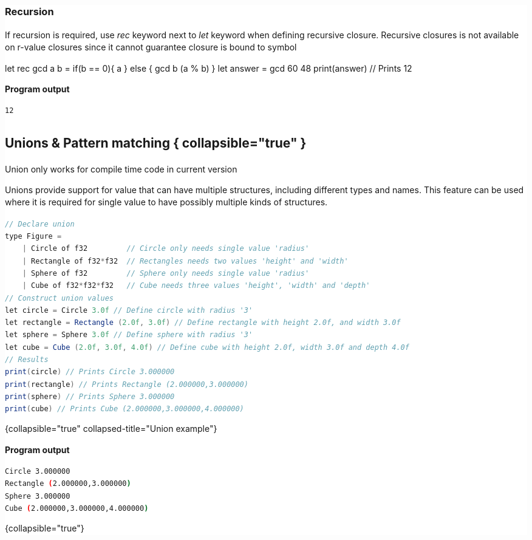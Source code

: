 ### Recursion
If recursion is required, use _rec_ keyword next to _let_ keyword when defining recursive closure.
<note>
Recursive closures is not available on r-value closures since it cannot guarantee closure is bound to symbol
</note>

<code-block lang="c#">
let rec gcd a b = 
    if(b == 0){
        a
    } else {
        gcd b (a % b)
    }
let answer = gcd 60 48
print(answer) // Prints 12
</code-block>

__Program output__
```Bash
12
```

## Unions & Pattern matching { collapsible="true" }
<note> Union only works for compile time code in current version </note>

Unions provide support for value that can have multiple structures, including different types and names.
This feature can be used where it is required for single value to have possibly multiple kinds of structures.


```c#
// Declare union
type Figure =
    | Circle of f32         // Circle only needs single value 'radius'
    | Rectangle of f32*f32  // Rectangles needs two values 'height' and 'width'
    | Sphere of f32         // Sphere only needs single value 'radius'
    | Cube of f32*f32*f32   // Cube needs three values 'height', 'width' and 'depth'
// Construct union values
let circle = Circle 3.0f // Define circle with radius '3'
let rectangle = Rectangle (2.0f, 3.0f) // Define rectangle with height 2.0f, and width 3.0f
let sphere = Sphere 3.0f // Define sphere with radius '3'
let cube = Cube (2.0f, 3.0f, 4.0f) // Define cube with height 2.0f, width 3.0f and depth 4.0f
// Results
print(circle) // Prints Circle 3.000000
print(rectangle) // Prints Rectangle (2.000000,3.000000)
print(sphere) // Prints Sphere 3.000000
print(cube) // Prints Cube (2.000000,3.000000,4.000000)
```
{collapsible="true" collapsed-title="Union example"}

__Program output__
```Bash
Circle 3.000000
Rectangle (2.000000,3.000000)
Sphere 3.000000
Cube (2.000000,3.000000,4.000000)
```
{collapsible="true"}
